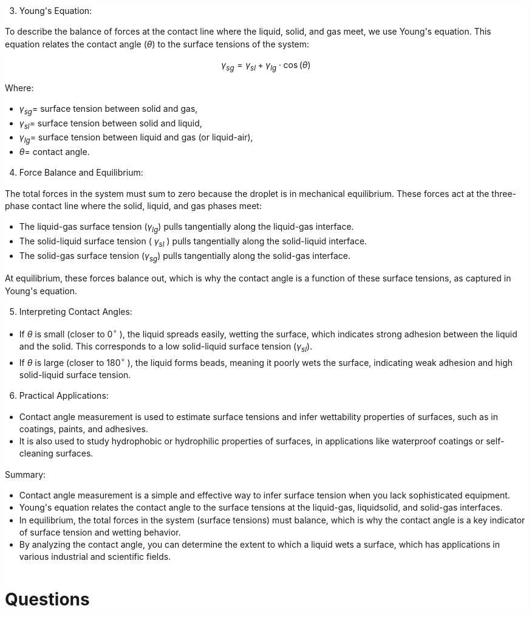3. Young's Equation:

To describe the balance of forces at the contact line where the liquid, solid, and gas meet, we use Young's equation. This equation relates the contact angle $(\theta)$ to the surface tensions of the system:

$$
\gamma_{s g}=\gamma_{s l}+\gamma_{l g} \cdot \cos (\theta)
$$


Where:
- $\gamma_{s g}=$ surface tension between solid and gas,
- $\gamma_{s l}=$ surface tension between solid and liquid,
- $\gamma_{l g}=$ surface tension between liquid and gas (or liquid-air),
- $\theta=$ contact angle.
4. Force Balance and Equilibrium:

The total forces in the system must sum to zero because the droplet is in mechanical equilibrium. These forces act at the three-phase contact line where the solid, liquid, and gas phases meet:
- The liquid-gas surface tension $\left(\gamma_{l g}\right)$ pulls tangentially along the liquid-gas interface.
- The solid-liquid surface tension ( $\gamma_{s l}$ ) pulls tangentially along the solid-liquid interface.
- The solid-gas surface tension $\left(\gamma_{s g}\right)$ pulls tangentially along the solid-gas interface.

At equilibrium, these forces balance out, which is why the contact angle is a function of these surface tensions, as captured in Young's equation.



5. Interpreting Contact Angles:
- If $\theta$ is small (closer to $0^{\circ}$ ), the liquid spreads easily, wetting the surface, which indicates strong adhesion between the liquid and the solid. This corresponds to a low solid-liquid surface tension $\left(\gamma_{s l}\right)$.
- If $\theta$ is large (closer to $180^{\circ}$ ), the liquid forms beads, meaning it poorly wets the surface, indicating weak adhesion and high solid-liquid surface tension.
6. Practical Applications:
- Contact angle measurement is used to estimate surface tensions and infer wettability properties of surfaces, such as in coatings, paints, and adhesives.
- It is also used to study hydrophobic or hydrophilic properties of surfaces, in applications like waterproof coatings or self-cleaning surfaces.

Summary:
- Contact angle measurement is a simple and effective way to infer surface tension when you lack sophisticated equipment.
- Young's equation relates the contact angle to the surface tensions at the liquid-gas, liquidsolid, and solid-gas interfaces.
- In equilibrium, the total forces in the system (surface tensions) must balance, which is why the contact angle is a key indicator of surface tension and wetting behavior.
- By analyzing the contact angle, you can determine the extent to which a liquid wets a surface, which has applications in various industrial and scientific fields.



# Questions
